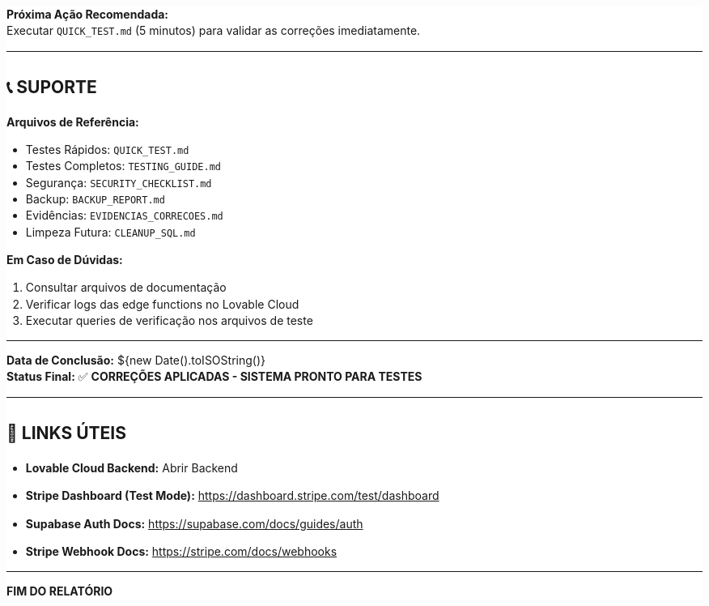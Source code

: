**Próxima Ação Recomendada:**  
Executar `QUICK_TEST.md` (5 minutos) para validar as correções imediatamente.

---

## 📞 SUPORTE

**Arquivos de Referência:**
- Testes Rápidos: `QUICK_TEST.md`
- Testes Completos: `TESTING_GUIDE.md`
- Segurança: `SECURITY_CHECKLIST.md`
- Backup: `BACKUP_REPORT.md`
- Evidências: `EVIDENCIAS_CORRECOES.md`
- Limpeza Futura: `CLEANUP_SQL.md`

**Em Caso de Dúvidas:**
1. Consultar arquivos de documentação
2. Verificar logs das edge functions no Lovable Cloud
3. Executar queries de verificação nos arquivos de teste

---

**Data de Conclusão:** ${new Date().toISOString()}  
**Status Final:** ✅ **CORREÇÕES APLICADAS - SISTEMA PRONTO PARA TESTES**

---

## 🔗 LINKS ÚTEIS

- **Lovable Cloud Backend:**
  <lov-actions>
    <lov-open-backend>Abrir Backend</lov-open-backend>
  </lov-actions>

- **Stripe Dashboard (Test Mode):** https://dashboard.stripe.com/test/dashboard
- **Supabase Auth Docs:** https://supabase.com/docs/guides/auth
- **Stripe Webhook Docs:** https://stripe.com/docs/webhooks

---

**FIM DO RELATÓRIO**

